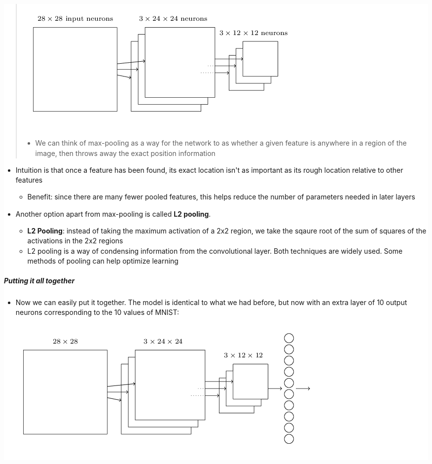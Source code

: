 >   ![](./pics/124.png)
>
>   - We can think of max-pooling as a way for the network to as whether a given feature is anywhere in a region of the image, then throws away the exact position information 


- Intuition is that once a feature has been found, its exact location isn't as important as its rough location relative to other features
  
  - Benefit: since there are many fewer pooled features, this helps reduce the number of parameters needed in later layers
  
- Another option apart from max-pooling is called **L2 pooling**. 
  
  - **L2 Pooling**: instead of taking the maximum activation of a 2x2 region, we take the sqaure root of the sum of squares of the activations in the 2x2 regions 
  - L2 pooling is a way of condensing information from the convolutional layer. Both techniques are widely used. Some methods of pooling can help optimize learning
  
  
##### Putting it all together

- Now we can easily put it together. The model is identical to what we had before, but now with an extra layer of 10 output neurons corresponding to the 10 values of MNIST:

  ![](./pics/125.png)

